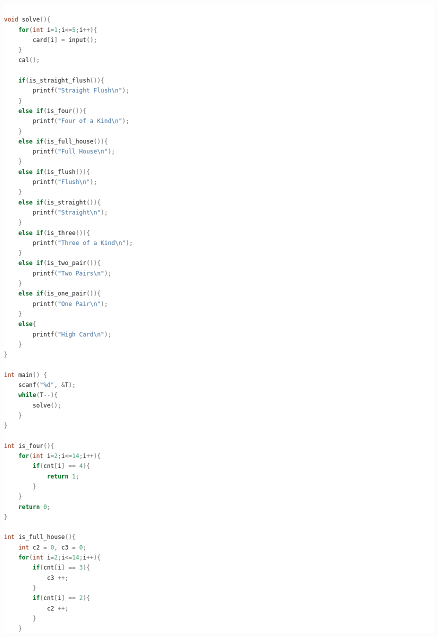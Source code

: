 ```C

void solve(){
    for(int i=1;i<=5;i++){
        card[i] = input();
    }
    cal();

    if(is_straight_flush()){
        printf("Straight Flush\n");
    }
    else if(is_four()){
        printf("Four of a Kind\n");
    }
    else if(is_full_house()){
        printf("Full House\n");
    }
    else if(is_flush()){
        printf("Flush\n");
    }
    else if(is_straight()){
        printf("Straight\n");
    }
    else if(is_three()){
        printf("Three of a Kind\n");
    }
    else if(is_two_pair()){
        printf("Two Pairs\n");
    }
    else if(is_one_pair()){
        printf("One Pair\n");
    }
    else{
        printf("High Card\n");
    }
}

int main() {
    scanf("%d", &T);
    while(T--){
        solve();
    }
}

int is_four(){
    for(int i=2;i<=14;i++){
        if(cnt[i] == 4){
            return 1;
        }
    }
    return 0;
}

int is_full_house(){
    int c2 = 0, c3 = 0;
    for(int i=2;i<=14;i++){
        if(cnt[i] == 3){
            c3 ++;
        }
        if(cnt[i] == 2){
            c2 ++;
        }
    }

```